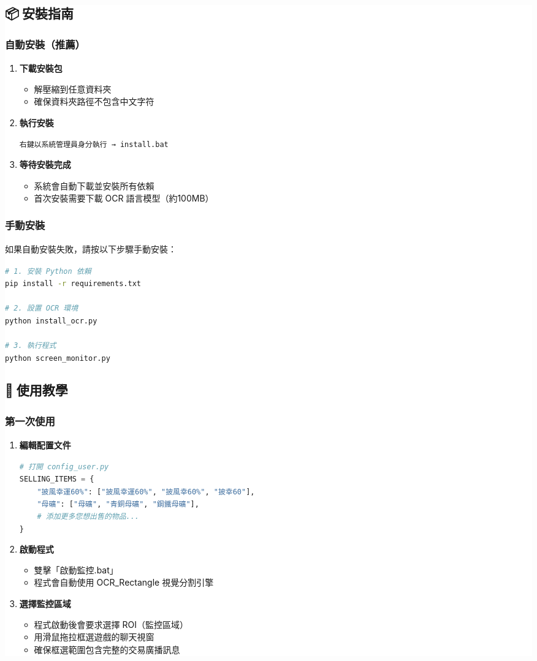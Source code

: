 ## 📦 安裝指南

### 自動安裝（推薦）

1. **下載安裝包**
   - 解壓縮到任意資料夾
   - 確保資料夾路徑不包含中文字符

2. **執行安裝**
   ```
   右鍵以系統管理員身分執行 → install.bat
   ```

3. **等待安裝完成**
   - 系統會自動下載並安裝所有依賴
   - 首次安裝需要下載 OCR 語言模型（約100MB）

### 手動安裝

如果自動安裝失敗，請按以下步驟手動安裝：

```bash
# 1. 安裝 Python 依賴
pip install -r requirements.txt

# 2. 設置 OCR 環境
python install_ocr.py

# 3. 執行程式
python screen_monitor.py
```

## 📖 使用教學

### 第一次使用

1. **編輯配置文件**
   ```python
   # 打開 config_user.py
   SELLING_ITEMS = {
       "披風幸運60%": ["披風幸運60%", "披風幸60%", "披幸60"],
       "母礦": ["母礦", "青銅母礦", "鋼鐵母礦"],
       # 添加更多您想出售的物品...
   }
   ```

2. **啟動程式**
   - 雙擊「啟動監控.bat」
   - 程式會自動使用 OCR_Rectangle 視覺分割引擎

3. **選擇監控區域**
   - 程式啟動後會要求選擇 ROI（監控區域）
   - 用滑鼠拖拉框選遊戲的聊天視窗
   - 確保框選範圍包含完整的交易廣播訊息
